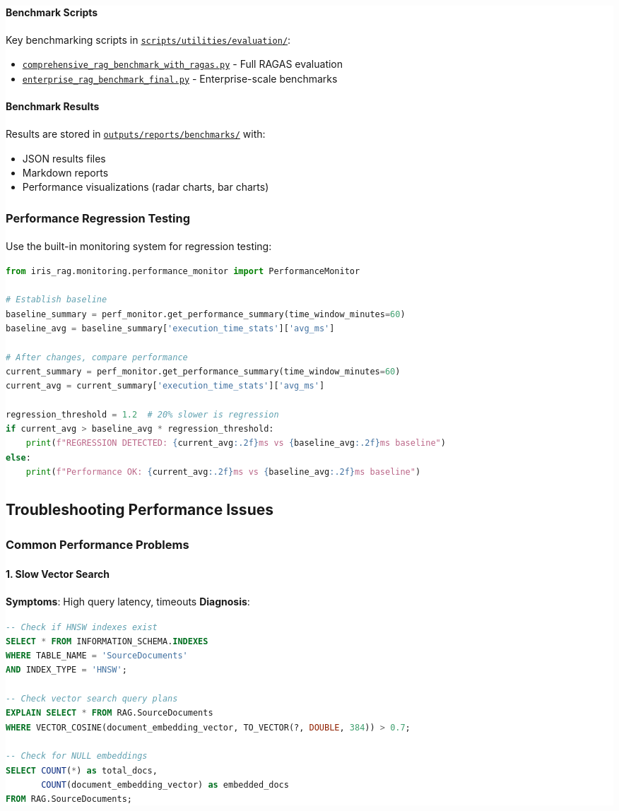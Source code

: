```bash
```

#### Benchmark Scripts

Key benchmarking scripts in [`scripts/utilities/evaluation/`](../../scripts/utilities/evaluation/):

- [`comprehensive_rag_benchmark_with_ragas.py`](../../scripts/utilities/evaluation/comprehensive_rag_benchmark_with_ragas.py) - Full RAGAS evaluation
- [`enterprise_rag_benchmark_final.py`](../../scripts/utilities/evaluation/enterprise_rag_benchmark_final.py) - Enterprise-scale benchmarks

#### Benchmark Results

Results are stored in [`outputs/reports/benchmarks/`](../../outputs/reports/benchmarks/) with:
- JSON results files
- Markdown reports
- Performance visualizations (radar charts, bar charts)

### Performance Regression Testing

Use the built-in monitoring system for regression testing:

```python
from iris_rag.monitoring.performance_monitor import PerformanceMonitor

# Establish baseline
baseline_summary = perf_monitor.get_performance_summary(time_window_minutes=60)
baseline_avg = baseline_summary['execution_time_stats']['avg_ms']

# After changes, compare performance
current_summary = perf_monitor.get_performance_summary(time_window_minutes=60)
current_avg = current_summary['execution_time_stats']['avg_ms']

regression_threshold = 1.2  # 20% slower is regression
if current_avg > baseline_avg * regression_threshold:
    print(f"REGRESSION DETECTED: {current_avg:.2f}ms vs {baseline_avg:.2f}ms baseline")
else:
    print(f"Performance OK: {current_avg:.2f}ms vs {baseline_avg:.2f}ms baseline")
```

## Troubleshooting Performance Issues

### Common Performance Problems

#### 1. Slow Vector Search

**Symptoms**: High query latency, timeouts
**Diagnosis**:
```sql
-- Check if HNSW indexes exist
SELECT * FROM INFORMATION_SCHEMA.INDEXES 
WHERE TABLE_NAME = 'SourceDocuments' 
AND INDEX_TYPE = 'HNSW';

-- Check vector search query plans
EXPLAIN SELECT * FROM RAG.SourceDocuments 
WHERE VECTOR_COSINE(document_embedding_vector, TO_VECTOR(?, DOUBLE, 384)) > 0.7;

-- Check for NULL embeddings
SELECT COUNT(*) as total_docs,
       COUNT(document_embedding_vector) as embedded_docs
FROM RAG.SourceDocuments;
```
